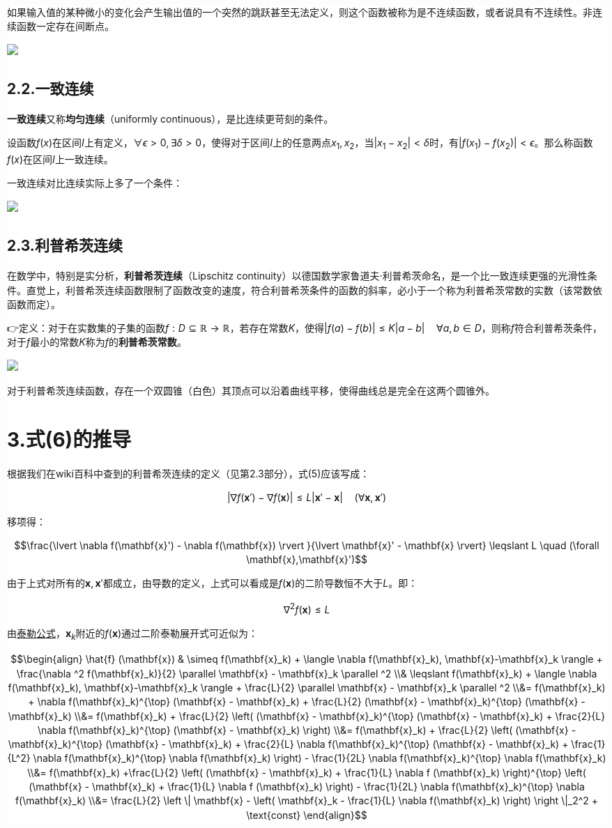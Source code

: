 如果输入值的某种微小的变化会产生输出值的一个突然的跳跃甚至无法定义，则这个函数被称为是不连续函数，或者说具有不连续性。非连续函数一定存在间断点。

![](https://xjeffblogimg.oss-cn-beijing.aliyuncs.com/BLOGIMG/BlogImage/MachineLearningSeries/Lesson47/47x2.png)

## 2.2.一致连续

**一致连续**又称**均匀连续**（uniformly continuous），是比连续更苛刻的条件。

设函数$f(x)$在区间$I$上有定义，$\forall \epsilon > 0, \exists \delta > 0$，使得对于区间$I$上的任意两点$x_1,x_2$，当$\lvert x_1-x_2 \rvert < \delta$时，有$\lvert f(x_1) - f(x_2) \rvert < \epsilon$。那么称函数$f(x)$在区间$I$上一致连续。

一致连续对比连续实际上多了一个条件：

![](https://xjeffblogimg.oss-cn-beijing.aliyuncs.com/BLOGIMG/BlogImage/MachineLearningSeries/Lesson47/47x3.png)

## 2.3.利普希茨连续

在数学中，特别是实分析，**利普希茨连续**（Lipschitz continuity）以德国数学家鲁道夫·利普希茨命名，是一个比一致连续更强的光滑性条件。直觉上，利普希茨连续函数限制了函数改变的速度，符合利普希茨条件的函数的斜率，必小于一个称为利普希茨常数的实数（该常数依函数而定）。

👉定义：对于在实数集的子集的函数$f : D \subseteq \mathbb{R} \to \mathbb{R}$，若存在常数$K$，使得$\lvert f(a) - f(b) \rvert \leqslant K \lvert a - b \rvert \quad \forall a,b \in D$，则称$f$符合利普希茨条件，对于$f$最小的常数$K$称为$f$的**利普希茨常数**。

![](https://xjeffblogimg.oss-cn-beijing.aliyuncs.com/BLOGIMG/BlogImage/MachineLearningSeries/Lesson47/47x4.png)

对于利普希茨连续函数，存在一个双圆锥（白色）其顶点可以沿着曲线平移，使得曲线总是完全在这两个圆锥外。

# 3.式(6)的推导

根据我们在wiki百科中查到的利普希茨连续的定义（见第2.3部分），式(5)应该写成：

$$\lvert \nabla f(\mathbf{x}') - \nabla f(\mathbf{x}) \rvert \leqslant L \lvert \mathbf{x}' - \mathbf{x} \rvert \quad (\forall \mathbf{x},\mathbf{x}')$$

移项得：

$$\frac{\lvert \nabla f(\mathbf{x}') - \nabla f(\mathbf{x}) \rvert }{\lvert \mathbf{x}' - \mathbf{x} \rvert} \leqslant L \quad (\forall \mathbf{x},\mathbf{x}')$$

由于上式对所有的$\mathbf{x},\mathbf{x}'$都成立，由导数的定义，上式可以看成是$f(\mathbf{x})$的二阶导数恒不大于$L$。即：

$$\nabla ^2 f(\mathbf{x}) \leqslant L$$

由[泰勒公式](http://shichaoxin.com/2019/07/10/数学基础-第六课-梯度下降法和牛顿法/#1泰勒公式)，$\mathbf{x}_k$附近的$f(\mathbf{x})$通过二阶泰勒展开式可近似为：

$$\begin{align} 
\hat{f} (\mathbf{x}) 
& \simeq f(\mathbf{x}_k) + \langle \nabla f(\mathbf{x}_k), \mathbf{x}-\mathbf{x}_k \rangle + \frac{\nabla ^2 f(\mathbf{x}_k)}{2} \parallel \mathbf{x} - \mathbf{x}_k \parallel ^2
\\& \leqslant f(\mathbf{x}_k) + \langle \nabla f(\mathbf{x}_k), \mathbf{x}-\mathbf{x}_k \rangle + \frac{L}{2} \parallel \mathbf{x} - \mathbf{x}_k \parallel ^2
\\&= f(\mathbf{x}_k) + \nabla f(\mathbf{x}_k)^{\top} (\mathbf{x} - \mathbf{x}_k) + \frac{L}{2} (\mathbf{x} - \mathbf{x}_k)^{\top} (\mathbf{x} - \mathbf{x}_k)
\\&= f(\mathbf{x}_k) + \frac{L}{2} \left( (\mathbf{x} - \mathbf{x}_k)^{\top} (\mathbf{x} - \mathbf{x}_k) + \frac{2}{L} \nabla f(\mathbf{x}_k)^{\top} (\mathbf{x} - \mathbf{x}_k) \right)
\\&= f(\mathbf{x}_k) + \frac{L}{2} \left( (\mathbf{x} - \mathbf{x}_k)^{\top} (\mathbf{x} - \mathbf{x}_k) + \frac{2}{L} \nabla f(\mathbf{x}_k)^{\top} (\mathbf{x} - \mathbf{x}_k) + \frac{1}{L^2} \nabla f(\mathbf{x}_k)^{\top} \nabla f(\mathbf{x}_k) \right) - \frac{1}{2L} \nabla f(\mathbf{x}_k)^{\top} \nabla f(\mathbf{x}_k)
\\&= f(\mathbf{x}_k) +\frac{L}{2} \left( (\mathbf{x} - \mathbf{x}_k) + \frac{1}{L} \nabla f (\mathbf{x}_k) \right)^{\top} \left( (\mathbf{x} - \mathbf{x}_k) + \frac{1}{L} \nabla f (\mathbf{x}_k) \right) - \frac{1}{2L} \nabla f(\mathbf{x}_k)^{\top} \nabla f(\mathbf{x}_k)
\\&= \frac{L}{2} \left \| \mathbf{x} - \left( \mathbf{x}_k - \frac{1}{L} \nabla f(\mathbf{x}_k) \right) \right \|_2^2 + \text{const}
\end{align}$$
